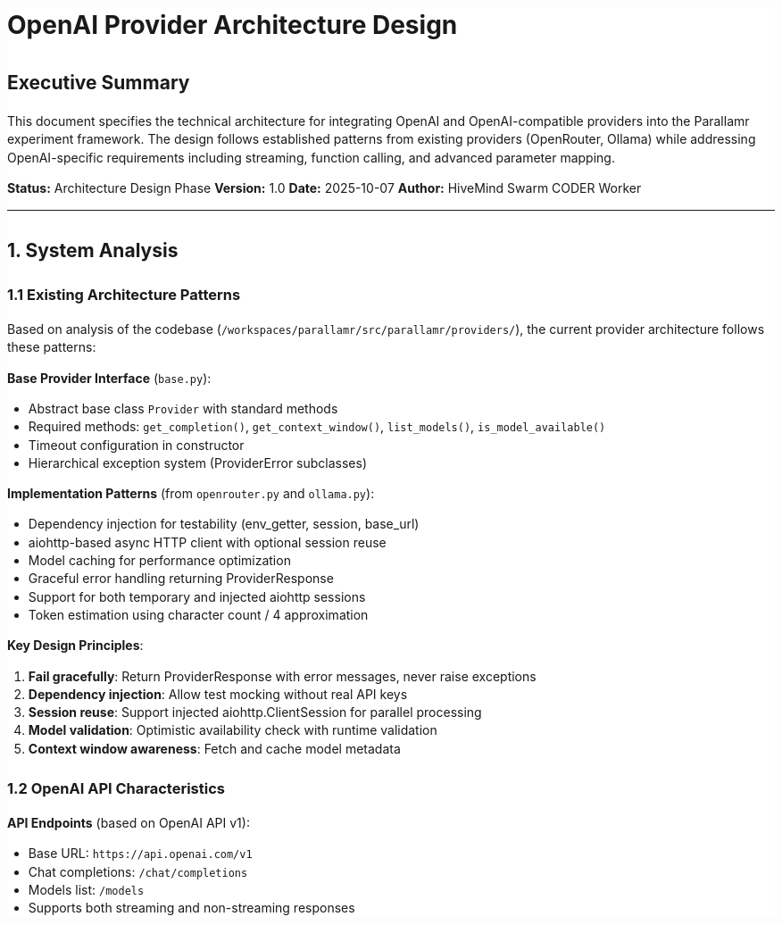 # OpenAI Provider Architecture Design

## Executive Summary

This document specifies the technical architecture for integrating OpenAI and OpenAI-compatible providers into the Parallamr experiment framework. The design follows established patterns from existing providers (OpenRouter, Ollama) while addressing OpenAI-specific requirements including streaming, function calling, and advanced parameter mapping.

**Status:** Architecture Design Phase
**Version:** 1.0
**Date:** 2025-10-07
**Author:** HiveMind Swarm CODER Worker

---

## 1. System Analysis

### 1.1 Existing Architecture Patterns

Based on analysis of the codebase (`/workspaces/parallamr/src/parallamr/providers/`), the current provider architecture follows these patterns:

**Base Provider Interface** (`base.py`):
- Abstract base class `Provider` with standard methods
- Required methods: `get_completion()`, `get_context_window()`, `list_models()`, `is_model_available()`
- Timeout configuration in constructor
- Hierarchical exception system (ProviderError subclasses)

**Implementation Patterns** (from `openrouter.py` and `ollama.py`):
- Dependency injection for testability (env_getter, session, base_url)
- aiohttp-based async HTTP client with optional session reuse
- Model caching for performance optimization
- Graceful error handling returning ProviderResponse
- Support for both temporary and injected aiohttp sessions
- Token estimation using character count / 4 approximation

**Key Design Principles**:
1. **Fail gracefully**: Return ProviderResponse with error messages, never raise exceptions
2. **Dependency injection**: Allow test mocking without real API keys
3. **Session reuse**: Support injected aiohttp.ClientSession for parallel processing
4. **Model validation**: Optimistic availability check with runtime validation
5. **Context window awareness**: Fetch and cache model metadata

### 1.2 OpenAI API Characteristics

**API Endpoints** (based on OpenAI API v1):
- Base URL: `https://api.openai.com/v1`
- Chat completions: `/chat/completions`
- Models list: `/models`
- Supports both streaming and non-streaming responses
